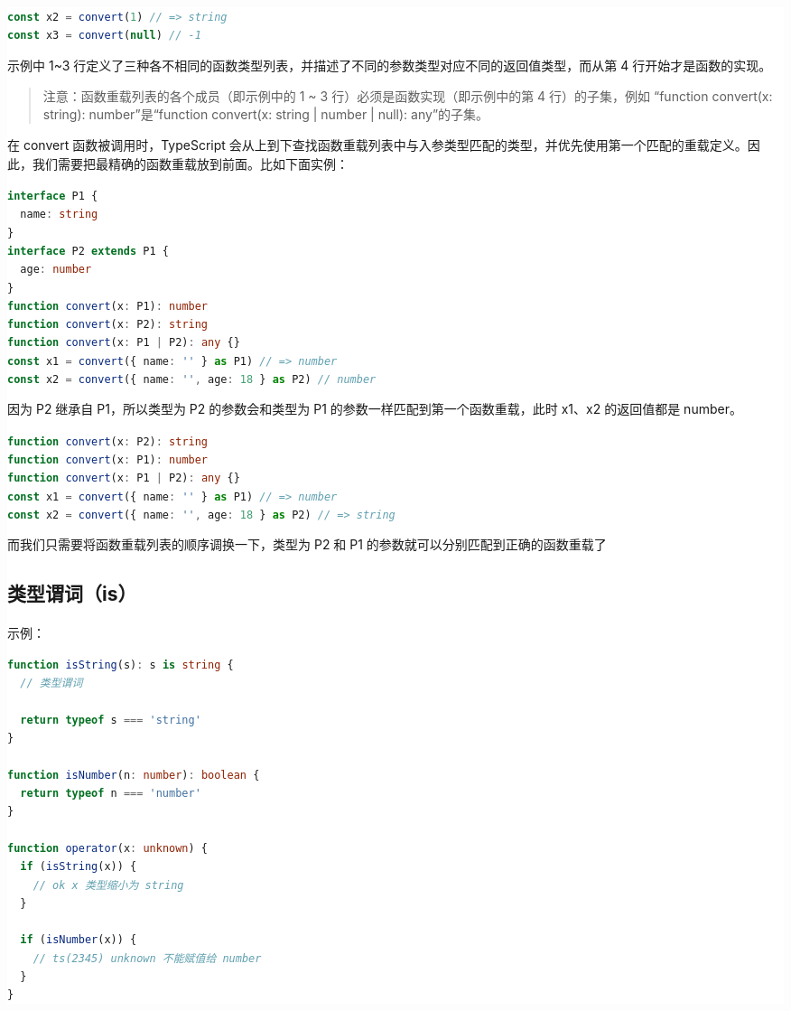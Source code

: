 ```ts
const x2 = convert(1) // => string
const x3 = convert(null) // -1
```

示例中 1~3 行定义了三种各不相同的函数类型列表，并描述了不同的参数类型对应不同的返回值类型，而从第 4 行开始才是函数的实现。

> 注意：函数重载列表的各个成员（即示例中的 1 ~ 3 行）必须是函数实现（即示例中的第 4 行）的子集，例如 “function convert(x: string): number”是“function convert(x: string | number | null): any”的子集。

在 convert 函数被调用时，TypeScript 会从上到下查找函数重载列表中与入参类型匹配的类型，并优先使用第一个匹配的重载定义。因此，我们需要把最精确的函数重载放到前面。比如下面实例：

```ts
interface P1 {
  name: string
}
interface P2 extends P1 {
  age: number
}
function convert(x: P1): number
function convert(x: P2): string
function convert(x: P1 | P2): any {}
const x1 = convert({ name: '' } as P1) // => number
const x2 = convert({ name: '', age: 18 } as P2) // number
```

因为 P2 继承自 P1，所以类型为 P2 的参数会和类型为 P1 的参数一样匹配到第一个函数重载，此时 x1、x2 的返回值都是 number。

```ts
function convert(x: P2): string
function convert(x: P1): number
function convert(x: P1 | P2): any {}
const x1 = convert({ name: '' } as P1) // => number
const x2 = convert({ name: '', age: 18 } as P2) // => string
```

而我们只需要将函数重载列表的顺序调换一下，类型为 P2 和 P1 的参数就可以分别匹配到正确的函数重载了

## 类型谓词（is）

示例：

```ts
function isString(s): s is string {
  // 类型谓词

  return typeof s === 'string'
}

function isNumber(n: number): boolean {
  return typeof n === 'number'
}

function operator(x: unknown) {
  if (isString(x)) {
    // ok x 类型缩小为 string
  }

  if (isNumber(x)) {
    // ts(2345) unknown 不能赋值给 number
  }
}
```
